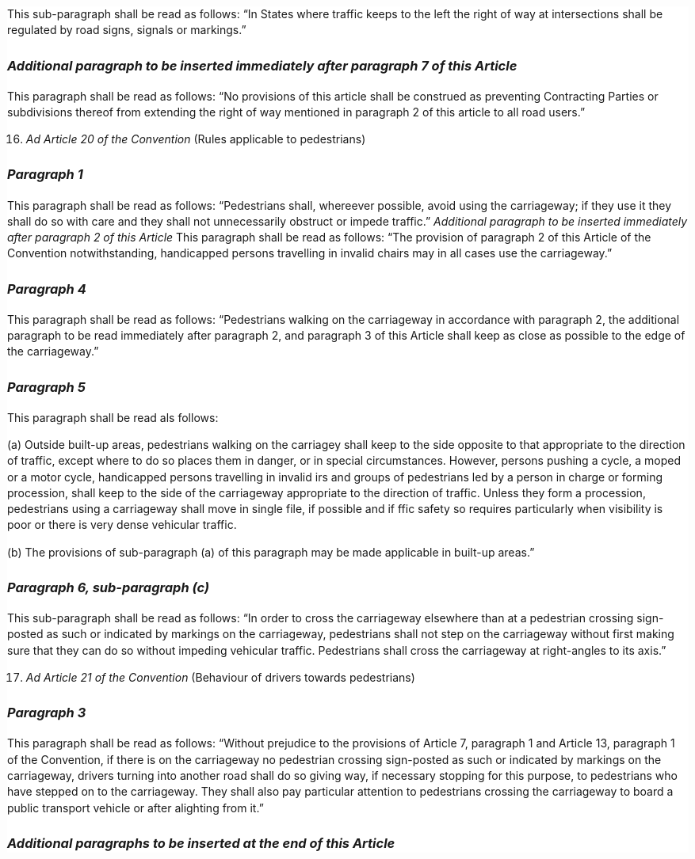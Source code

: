 This sub-paragraph shall be read as follows: “In States where traffic keeps to the left the right of way at intersections shall be regulated by road signs, signals or markings.” 
### *Additional paragraph to be inserted immediately after paragraph 7 of this Article* 

This paragraph shall be read as follows: “No provisions of this article shall be construed as preventing Contracting Parties or subdivisions thereof from extending the right of way mentioned in paragraph 2 of this article to all road users.”  

16. *Ad Article 20 of the Convention* (Rules applicable to pedestrians) 
### *Paragraph 1* 

This paragraph shall be read as follows: “Pedestrians shall, whereever possible, avoid using the carriageway; if they use it they shall do so with care and they shall not unnecessarily obstruct or impede traffic.”  *Additional paragraph to be inserted immediately after paragraph 2 of this Article*  This paragraph shall be read as follows: “The provision of paragraph 2 of this Article of the Convention notwithstanding, handicapped persons travelling in invalid chairs may in all cases use the carriageway.” 
### *Paragraph 4* 

This paragraph shall be read as follows: “Pedestrians walking on the carriageway in accordance with paragraph 2, the additional paragraph to be read immediately after paragraph 2, and paragraph 3 of this Article shall keep as close as possible to the edge of the carriageway.” 
### *Paragraph 5* 

This paragraph shall be read als follows: 

(a) Outside built-up areas, pedestrians walking on the carriagey shall keep to the side opposite to that appropriate to the direction of traffic, except where to do so places them in danger, or in special circumstances. However, persons pushing a cycle, a moped or a motor cycle, handicapped persons travelling in invalid irs and groups of pedestrians led by a person in charge or forming procession, shall keep to the side of the carriageway appropriate to the direction of traffic. Unless they form a procession, pedestrians using a carriageway shall move in single file, if possible and if ffic safety so requires particularly when visibility is poor or there is very dense vehicular traffic.  

(b) The provisions of sub-paragraph (a) of this paragraph may be made applicable in built-up areas.”   
### *Paragraph 6, sub-paragraph (c)* 

This sub-paragraph shall be read as follows: “In order to cross the carriageway elsewhere than at a pedestrian crossing sign-posted as such or indicated by markings on the carriageway, pedestrians shall not step on the carriageway without first making sure that they can do so without impeding vehicular traffic. Pedestrians shall cross the carriageway at right-angles to its axis.”  

17. *Ad Article 21 of the Convention* (Behaviour of drivers towards pedestrians) 
### *Paragraph 3* 

This paragraph shall be read as follows: “Without prejudice to the provisions of Article 7, paragraph 1 and Article 13, paragraph 1 of the Convention, if there is on the carriageway no pedestrian crossing sign-posted as such or indicated by markings on the carriageway, drivers turning into another road shall do so giving way, if necessary stopping for this purpose, to pedestrians who have stepped on to the carriageway. They shall also pay particular attention to pedestrians crossing the carriageway to board a public transport vehicle or after alighting from it.” 
### *Additional paragraphs to be inserted at the end of this Article* 
